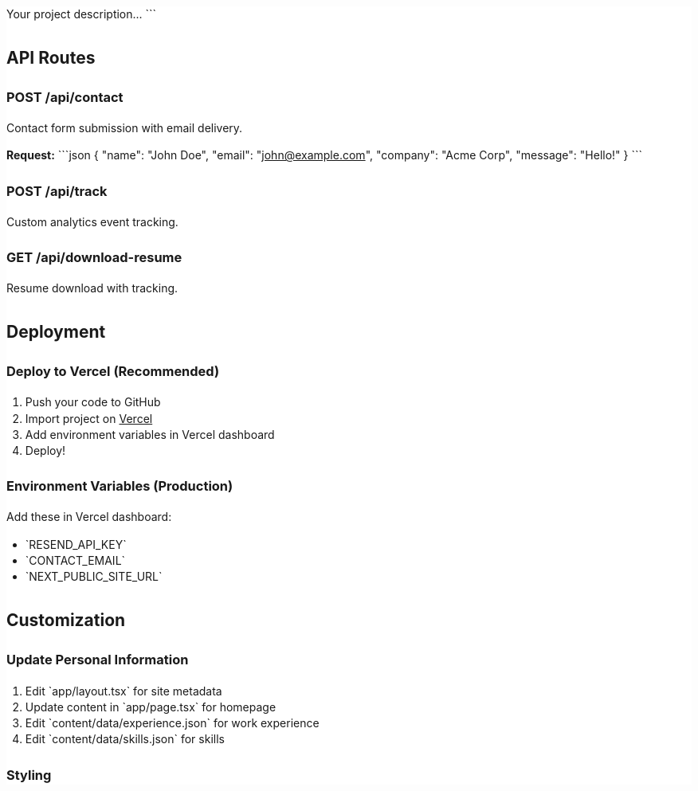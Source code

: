 Your project description...
\`\`\`

## API Routes

### POST /api/contact
Contact form submission with email delivery.

**Request:**
\`\`\`json
{
  "name": "John Doe",
  "email": "john@example.com",
  "company": "Acme Corp",
  "message": "Hello!"
}
\`\`\`

### POST /api/track
Custom analytics event tracking.

### GET /api/download-resume
Resume download with tracking.

## Deployment

### Deploy to Vercel (Recommended)

1. Push your code to GitHub
2. Import project on [Vercel](https://vercel.com)
3. Add environment variables in Vercel dashboard
4. Deploy!

### Environment Variables (Production)

Add these in Vercel dashboard:
- \`RESEND_API_KEY\`
- \`CONTACT_EMAIL\`
- \`NEXT_PUBLIC_SITE_URL\`

## Customization

### Update Personal Information

1. Edit \`app/layout.tsx\` for site metadata
2. Update content in \`app/page.tsx\` for homepage
3. Edit \`content/data/experience.json\` for work experience
4. Edit \`content/data/skills.json\` for skills

### Styling
